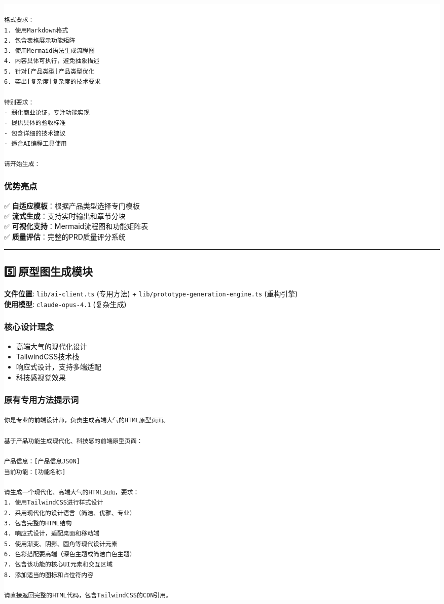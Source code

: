 ```

格式要求：
1. 使用Markdown格式
2. 包含表格展示功能矩阵
3. 使用Mermaid语法生成流程图
4. 内容具体可执行，避免抽象描述
5. 针对[产品类型]产品类型优化
6. 突出[复杂度]复杂度的技术要求

特别要求：
- 弱化商业论证，专注功能实现
- 提供具体的验收标准
- 包含详细的技术建议
- 适合AI编程工具使用

请开始生成：
```

### 优势亮点
✅ **自适应模板**：根据产品类型选择专门模板  
✅ **流式生成**：支持实时输出和章节分块  
✅ **可视化支持**：Mermaid流程图和功能矩阵表  
✅ **质量评估**：完整的PRD质量评分系统

---

## 5️⃣ 原型图生成模块

**文件位置**: `lib/ai-client.ts` (专用方法) + `lib/prototype-generation-engine.ts` (重构引擎)  
**使用模型**: `claude-opus-4.1` (复杂生成)

### 核心设计理念
- 高端大气的现代化设计
- TailwindCSS技术栈
- 响应式设计，支持多端适配
- 科技感视觉效果

### 原有专用方法提示词

```
你是专业的前端设计师，负责生成高端大气的HTML原型页面。

基于产品功能生成现代化、科技感的前端原型页面：

产品信息：[产品信息JSON]
当前功能：[功能名称]

请生成一个现代化、高端大气的HTML页面，要求：
1. 使用TailwindCSS进行样式设计
2. 采用现代化的设计语言（简洁、优雅、专业）
3. 包含完整的HTML结构
4. 响应式设计，适配桌面和移动端
5. 使用渐变、阴影、圆角等现代设计元素
6. 色彩搭配要高端（深色主题或简洁白色主题）
7. 包含该功能的核心UI元素和交互区域
8. 添加适当的图标和占位符内容

请直接返回完整的HTML代码，包含TailwindCSS的CDN引用。
```
